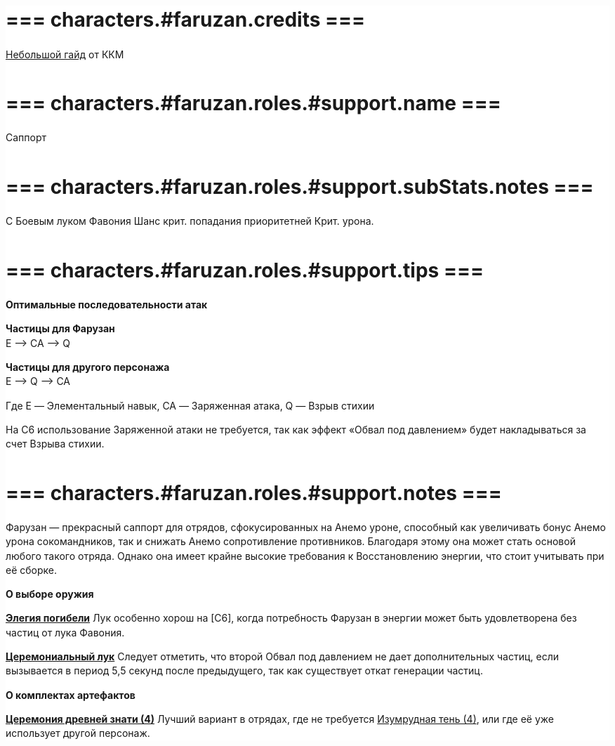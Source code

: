 # === characters.#faruzan.credits ===

[Небольшой гайд](https://keqingmains.com/q/faruzan-quickguide/) от ККМ


# === characters.#faruzan.roles.#support.name ===

Саппорт


# === characters.#faruzan.roles.#support.subStats.notes ===

С Боевым луком Фавония Шанс крит. попадания приоритетней Крит. урона.


# === characters.#faruzan.roles.#support.tips ===

**Оптимальные последовательности атак**

**Частицы для Фарузан**<br>
E --> CA --> Q

**Частицы для другого персонажа**<br>
E --> Q --> CA

Где E — Элементальный навык, CA — Заряженная атака, Q — Взрыв стихии

На С6 использование Заряженной атаки не требуется, так как эффект «Обвал под давлением» будет накладываться за счет Взрыва стихии.


# === characters.#faruzan.roles.#support.notes ===

Фарузан — прекрасный саппорт для отрядов, сфокусированных на Анемо уроне, способный как увеличивать бонус Анемо урона сокомандников, так и снижать Анемо сопротивление противников. Благодаря этому она может стать основой любого такого отряда. Однако она имеет крайне высокие требования к Восстановлению энергии, что стоит учитывать при её сборке.

**О выборе оружия**

**[Элегия погибели](#weapon:elegy-for-the-end)**
Лук особенно хорош на \[С6\], когда потребность Фарузан в энергии может быть удовлетворена без частиц от лука Фавония.

**[Церемониальный лук](#weapon:sacrificial-bow)**
Следует отметить, что второй Обвал под давлением не дает дополнительных частиц, если вызывается в период 5,5 секунд после предыдущего, так как существует откат генерации частиц.

**О комплектах артефактов**

**[Церемония древней знати (4)](#artifact:noblesse-oblige)**
Лучший вариант в отрядах, где не требуется [Изумрудная тень (4)](#artifact:viridescent-venerer), или где её уже использует другой персонаж.
